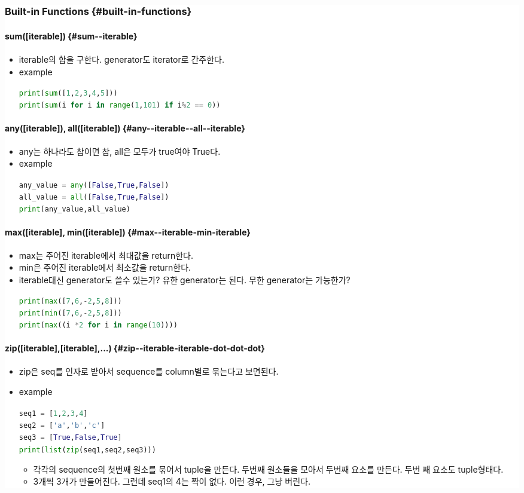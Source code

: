 
### Built-in Functions {#built-in-functions}


#### sum([iterable]) {#sum--iterable}

-   iterable의 합을 구한다. generator도 iterator로 간주한다.
-   example
    ```python
    print(sum([1,2,3,4,5]))
    print(sum(i for i in range(1,101) if i%2 == 0))
    ```


#### any([iterable]), all([iterable]) {#any--iterable--all--iterable}

-   any는 하나라도 참이면 참, all은 모두가 true여야 True다.
-   example
    ```python
    any_value = any([False,True,False])
    all_value = all([False,True,False])
    print(any_value,all_value)
    ```


#### max([iterable], min([iterable]) {#max--iterable-min-iterable}

-   max는 주어진 iterable에서 최대값을 return한다.
-   min은 주어진 iterable에서 최소값을 return한다.
-   iterable대신 generator도 쓸수 있는가? 유한 generator는
    된다. 무한 generator는 가능한가?
    ```python
    print(max([7,6,-2,5,8]))
    print(min([7,6,-2,5,8]))
    print(max((i *2 for i in range(10))))
    ```


#### zip([iterable],[iterable],...) {#zip--iterable-iterable-dot-dot-dot}

-   zip은 seq를 인자로 받아서 sequence를 column별로 묶는다고 보면된다.
-   example
    ```python
    seq1 = [1,2,3,4]
    seq2 = ['a','b','c']
    seq3 = [True,False,True]
    print(list(zip(seq1,seq2,seq3)))
    ```

    -   각각의 sequence의 첫번째 원소를 묶어서 tuple을 만든다. 두번째
        원소들을 모아서 두번째 요소를 만든다. 두번 째 요소도
        tuple형태다.
    -   3개씩 3개가 만들어진다. 그런데 seq1의 4는 짝이 없다. 이런
        경우, 그냥 버린다.
